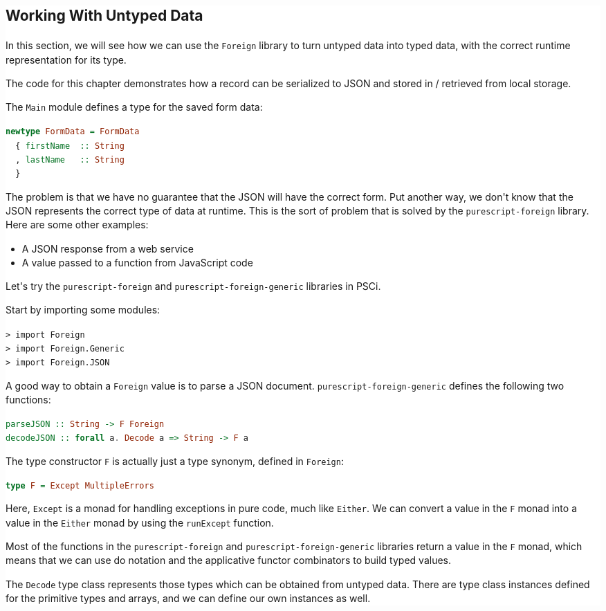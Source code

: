 ## Working With Untyped Data

In this section, we will see how we can use the `Foreign` library to turn untyped data into typed data, with the correct runtime representation for its type.

The code for this chapter demonstrates how a record can be serialized to JSON and stored in / retrieved from local storage. 

The `Main` module defines a type for the saved form data:

```haskell
newtype FormData = FormData
  { firstName  :: String
  , lastName   :: String
  }
```

The problem is that we have no guarantee that the JSON will have the correct form. Put another way, we don't know that the JSON represents the correct type of data at runtime. This is the sort of problem that is solved by the `purescript-foreign` library. Here are some other examples:

- A JSON response from a web service
- A value passed to a function from JavaScript code

Let's try the `purescript-foreign` and `purescript-foreign-generic` libraries in PSCi.

Start by importing some modules:

```text
> import Foreign
> import Foreign.Generic
> import Foreign.JSON
```

A good way to obtain a `Foreign` value is to parse a JSON document. `purescript-foreign-generic` defines the following two functions:

```haskell
parseJSON :: String -> F Foreign
decodeJSON :: forall a. Decode a => String -> F a
```

The type constructor `F` is actually just a type synonym, defined in `Foreign`:

```haskell
type F = Except MultipleErrors
```

Here, `Except` is a monad for handling exceptions in pure code, much like `Either`. We can convert a value in the `F` monad into a value in the `Either` monad by using the `runExcept` function.

Most of the functions in the `purescript-foreign` and `purescript-foreign-generic` libraries return a value in the `F` monad, which means that we can use do notation and the applicative functor combinators to build typed values.

The `Decode` type class represents those types which can be obtained from untyped data. There are type class instances defined for the primitive types and arrays, and we can define our own instances as well.
